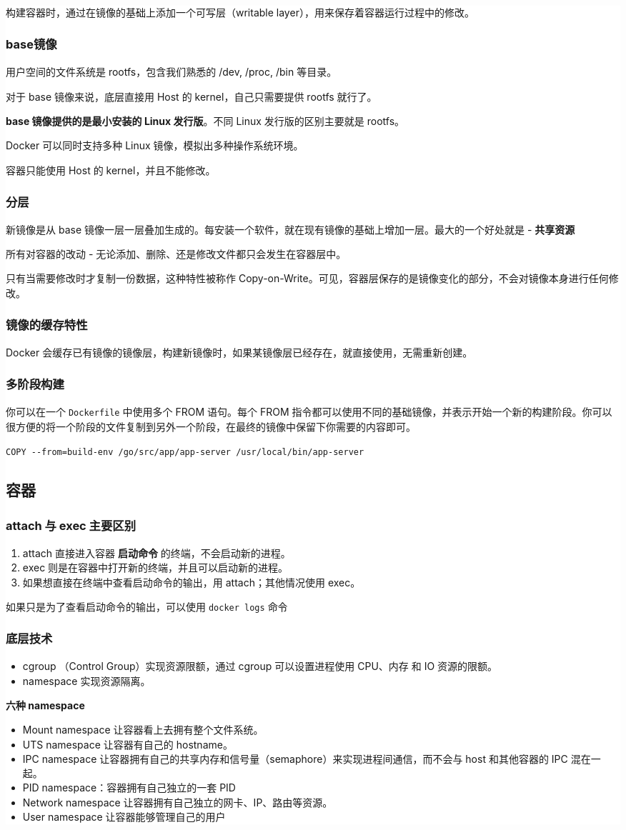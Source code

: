 构建容器时，通过在镜像的基础上添加一个可写层（writable layer），用来保存着容器运行过程中的修改。

### **base镜像**

用户空间的文件系统是 rootfs，包含我们熟悉的 /dev, /proc, /bin 等目录。

对于 base 镜像来说，底层直接用 Host 的 kernel，自己只需要提供 rootfs 就行了。

**base 镜像提供的是最小安装的 Linux 发行版**。不同 Linux 发行版的区别主要就是 rootfs。

Docker 可以同时支持多种 Linux 镜像，模拟出多种操作系统环境。

容器只能使用 Host 的 kernel，并且不能修改。

### 分层

新镜像是从 base 镜像一层一层叠加生成的。每安装一个软件，就在现有镜像的基础上增加一层。最大的一个好处就是 - **共享资源**

所有对容器的改动 - 无论添加、删除、还是修改文件都只会发生在容器层中。

只有当需要修改时才复制一份数据，这种特性被称作 Copy-on-Write。可见，容器层保存的是镜像变化的部分，不会对镜像本身进行任何修改。

### 镜像的缓存特性

Docker 会缓存已有镜像的镜像层，构建新镜像时，如果某镜像层已经存在，就直接使用，无需重新创建。

### 多阶段构建

你可以在一个 `Dockerfile` 中使用多个 FROM 语句。每个 FROM 指令都可以使用不同的基础镜像，并表示开始一个新的构建阶段。你可以很方便的将一个阶段的文件复制到另外一个阶段，在最终的镜像中保留下你需要的内容即可。

```
COPY --from=build-env /go/src/app/app-server /usr/local/bin/app-server
```

## 容器

### attach 与 exec 主要区别

1. attach 直接进入容器 **启动命令** 的终端，不会启动新的进程。
2. exec 则是在容器中打开新的终端，并且可以启动新的进程。
3. 如果想直接在终端中查看启动命令的输出，用 attach；其他情况使用 exec。

如果只是为了查看启动命令的输出，可以使用 `docker logs` 命令

### 底层技术

- cgroup （Control Group）实现资源限额，通过 cgroup 可以设置进程使用 CPU、内存 和 IO 资源的限额。 
- namespace 实现资源隔离。

**六种 namespace**

- Mount namespace 让容器看上去拥有整个文件系统。
- UTS namespace 让容器有自己的 hostname。
- IPC namespace 让容器拥有自己的共享内存和信号量（semaphore）来实现进程间通信，而不会与 host 和其他容器的 IPC 混在一起。
- PID namespace：容器拥有自己独立的一套 PID
- Network namespace 让容器拥有自己独立的网卡、IP、路由等资源。
- User namespace 让容器能够管理自己的用户

